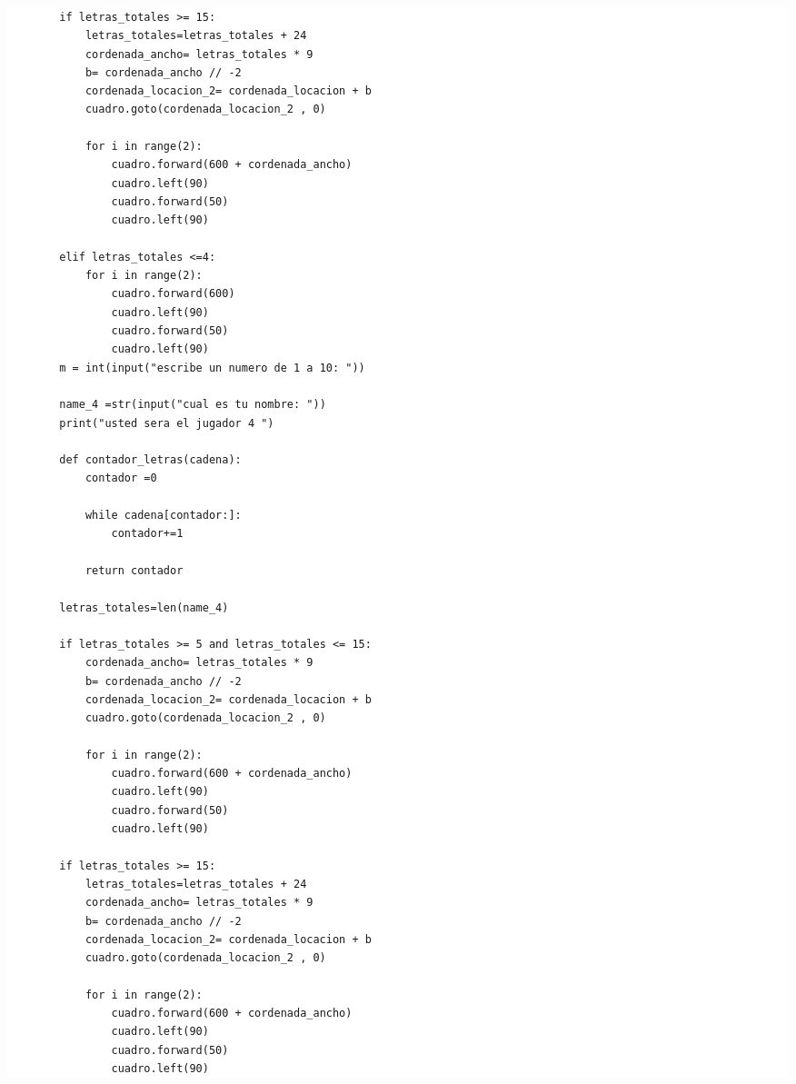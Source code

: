             if letras_totales >= 15:
                letras_totales=letras_totales + 24
                cordenada_ancho= letras_totales * 9 
                b= cordenada_ancho // -2
                cordenada_locacion_2= cordenada_locacion + b
                cuadro.goto(cordenada_locacion_2 , 0)

                for i in range(2):
                    cuadro.forward(600 + cordenada_ancho)
                    cuadro.left(90)
                    cuadro.forward(50)
                    cuadro.left(90)
            
            elif letras_totales <=4:
                for i in range(2):
                    cuadro.forward(600)
                    cuadro.left(90)
                    cuadro.forward(50)
                    cuadro.left(90)
            m = int(input("escribe un numero de 1 a 10: "))

            name_4 =str(input("cual es tu nombre: "))
            print("usted sera el jugador 4 ")

            def contador_letras(cadena):
                contador =0

                while cadena[contador:]:
                    contador+=1
                    
                return contador
            
            letras_totales=len(name_4)
            
            if letras_totales >= 5 and letras_totales <= 15:
                cordenada_ancho= letras_totales * 9 
                b= cordenada_ancho // -2
                cordenada_locacion_2= cordenada_locacion + b
                cuadro.goto(cordenada_locacion_2 , 0)

                for i in range(2):
                    cuadro.forward(600 + cordenada_ancho)
                    cuadro.left(90)
                    cuadro.forward(50)
                    cuadro.left(90)

            if letras_totales >= 15:
                letras_totales=letras_totales + 24
                cordenada_ancho= letras_totales * 9 
                b= cordenada_ancho // -2
                cordenada_locacion_2= cordenada_locacion + b
                cuadro.goto(cordenada_locacion_2 , 0)

                for i in range(2):
                    cuadro.forward(600 + cordenada_ancho)
                    cuadro.left(90)
                    cuadro.forward(50)
                    cuadro.left(90)
            